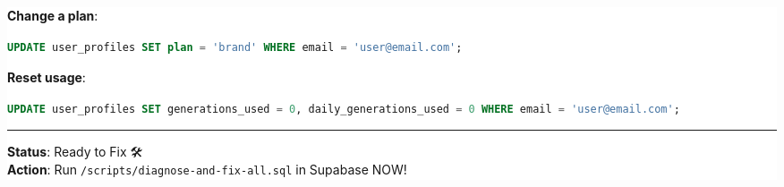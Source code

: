 **Change a plan**:
```sql
UPDATE user_profiles SET plan = 'brand' WHERE email = 'user@email.com';
```

**Reset usage**:
```sql
UPDATE user_profiles SET generations_used = 0, daily_generations_used = 0 WHERE email = 'user@email.com';
```

---

**Status**: Ready to Fix 🛠️  
**Action**: Run `/scripts/diagnose-and-fix-all.sql` in Supabase NOW!




